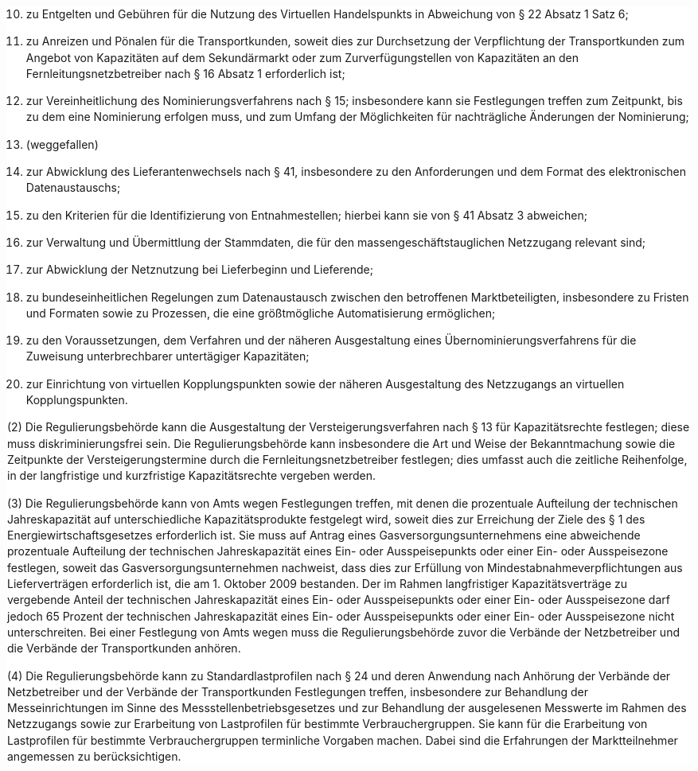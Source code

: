 10. zu Entgelten und Gebühren für die Nutzung des Virtuellen Handelspunkts in Abweichung von § 22 Absatz 1 Satz 6;

11. zu Anreizen und Pönalen für die Transportkunden, soweit dies zur Durchsetzung der Verpflichtung der Transportkunden zum Angebot von Kapazitäten auf dem Sekundärmarkt oder zum Zurverfügungstellen von Kapazitäten an den Fernleitungsnetzbetreiber nach § 16 Absatz 1 erforderlich ist;

12. zur Vereinheitlichung des Nominierungsverfahrens nach § 15; insbesondere kann sie Festlegungen treffen zum Zeitpunkt, bis zu dem eine Nominierung erfolgen muss, und zum Umfang der Möglichkeiten für nachträgliche Änderungen der Nominierung;

13. (weggefallen)

14. zur Abwicklung des Lieferantenwechsels nach § 41, insbesondere zu den Anforderungen und dem Format des elektronischen Datenaustauschs;

15. zu den Kriterien für die Identifizierung von Entnahmestellen; hierbei kann sie von § 41 Absatz 3 abweichen;

16. zur Verwaltung und Übermittlung der Stammdaten, die für den massengeschäftstauglichen Netzzugang relevant sind;

17. zur Abwicklung der Netznutzung bei Lieferbeginn und Lieferende;

18. zu bundeseinheitlichen Regelungen zum Datenaustausch zwischen den betroffenen Marktbeteiligten, insbesondere zu Fristen und Formaten sowie zu Prozessen, die eine größtmögliche Automatisierung ermöglichen;

19. zu den Voraussetzungen, dem Verfahren und der näheren Ausgestaltung eines Übernominierungsverfahrens für die Zuweisung unterbrechbarer untertägiger Kapazitäten;

20. zur Einrichtung von virtuellen Kopplungspunkten sowie der näheren Ausgestaltung des Netzzugangs an virtuellen Kopplungspunkten.

(2) Die Regulierungsbehörde kann die Ausgestaltung der Versteigerungsverfahren nach § 13 für Kapazitätsrechte festlegen; diese muss diskriminierungsfrei sein. Die Regulierungsbehörde kann insbesondere die Art und Weise der Bekanntmachung sowie die Zeitpunkte der Versteigerungstermine durch die Fernleitungsnetzbetreiber festlegen; dies umfasst auch die zeitliche Reihenfolge, in der langfristige und kurzfristige Kapazitätsrechte vergeben werden.

(3) Die Regulierungsbehörde kann von Amts wegen Festlegungen treffen, mit denen die prozentuale Aufteilung der technischen Jahreskapazität auf unterschiedliche Kapazitätsprodukte festgelegt wird, soweit dies zur Erreichung der Ziele des § 1 des Energiewirtschaftsgesetzes erforderlich ist. Sie muss auf Antrag eines Gasversorgungsunternehmens eine abweichende prozentuale Aufteilung der technischen Jahreskapazität eines Ein- oder Ausspeisepunkts oder einer Ein- oder Ausspeisezone festlegen, soweit das Gasversorgungsunternehmen nachweist, dass dies zur Erfüllung von Mindestabnahmeverpflichtungen aus Lieferverträgen erforderlich ist, die am 1. Oktober 2009 bestanden. Der im Rahmen langfristiger Kapazitätsverträge zu vergebende Anteil der technischen Jahreskapazität eines Ein- oder Ausspeisepunkts oder einer Ein- oder Ausspeisezone darf jedoch 65 Prozent der technischen Jahreskapazität eines Ein- oder Ausspeisepunkts oder einer Ein- oder Ausspeisezone nicht unterschreiten. Bei einer Festlegung von Amts wegen muss die Regulierungsbehörde zuvor die Verbände der Netzbetreiber und die Verbände der Transportkunden anhören.

(4) Die Regulierungsbehörde kann zu Standardlastprofilen nach § 24 und deren Anwendung nach Anhörung der Verbände der Netzbetreiber und der Verbände der Transportkunden Festlegungen treffen, insbesondere zur Behandlung der Messeinrichtungen im Sinne des Messstellenbetriebsgesetzes und zur Behandlung der ausgelesenen Messwerte im Rahmen des Netzzugangs sowie zur Erarbeitung von Lastprofilen für bestimmte Verbrauchergruppen. Sie kann für die Erarbeitung von Lastprofilen für bestimmte Verbrauchergruppen terminliche Vorgaben machen. Dabei sind die Erfahrungen der Marktteilnehmer angemessen zu berücksichtigen.

